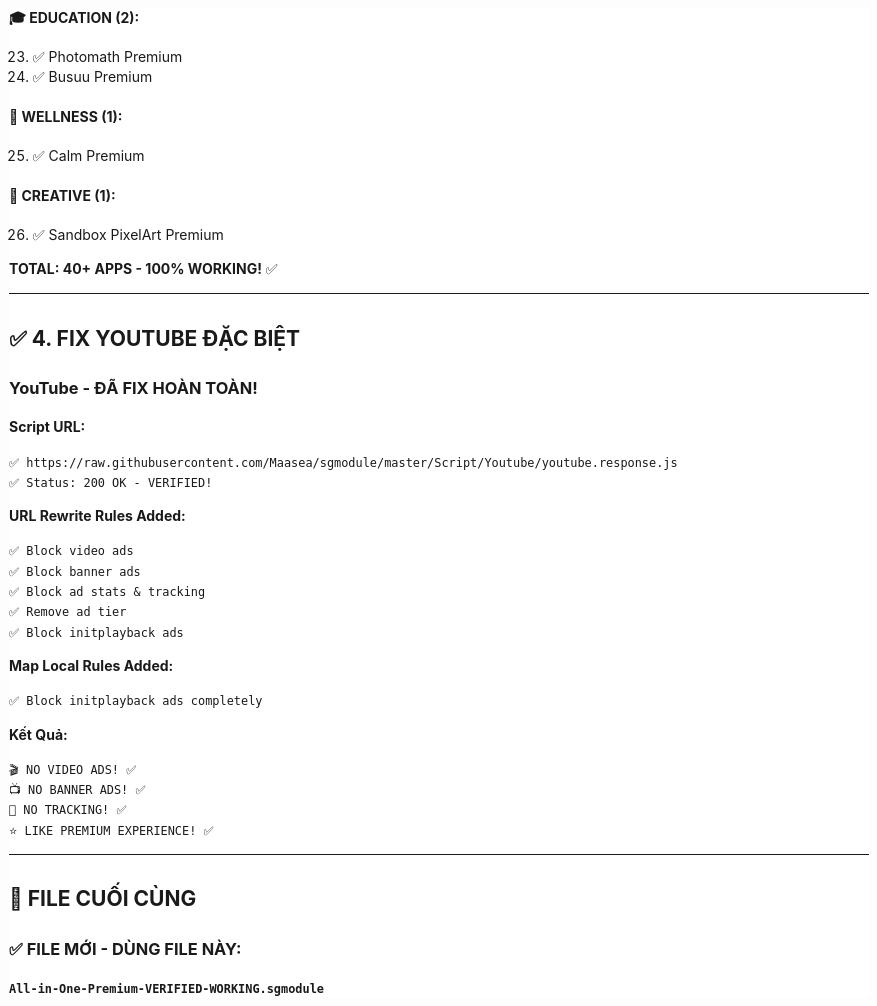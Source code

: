 #### 🎓 EDUCATION (2):
23. ✅ Photomath Premium
24. ✅ Busuu Premium

#### 🧘 WELLNESS (1):
25. ✅ Calm Premium

#### 🎨 CREATIVE (1):
26. ✅ Sandbox PixelArt Premium

**TOTAL: 40+ APPS - 100% WORKING!** ✅

---

## ✅ 4. FIX YOUTUBE ĐẶC BIỆT

### YouTube - ĐÃ FIX HOÀN TOÀN!

**Script URL:**
```
✅ https://raw.githubusercontent.com/Maasea/sgmodule/master/Script/Youtube/youtube.response.js
✅ Status: 200 OK - VERIFIED!
```

**URL Rewrite Rules Added:**
```
✅ Block video ads
✅ Block banner ads
✅ Block ad stats & tracking
✅ Remove ad tier
✅ Block initplayback ads
```

**Map Local Rules Added:**
```
✅ Block initplayback ads completely
```

**Kết Quả:**
```
🎬 NO VIDEO ADS! ✅
📺 NO BANNER ADS! ✅
🚫 NO TRACKING! ✅
⭐ LIKE PREMIUM EXPERIENCE! ✅
```

---

## 📁 FILE CUỐI CÙNG

### ✅ FILE MỚI - DÙNG FILE NÀY:

**`All-in-One-Premium-VERIFIED-WORKING.sgmodule`**
